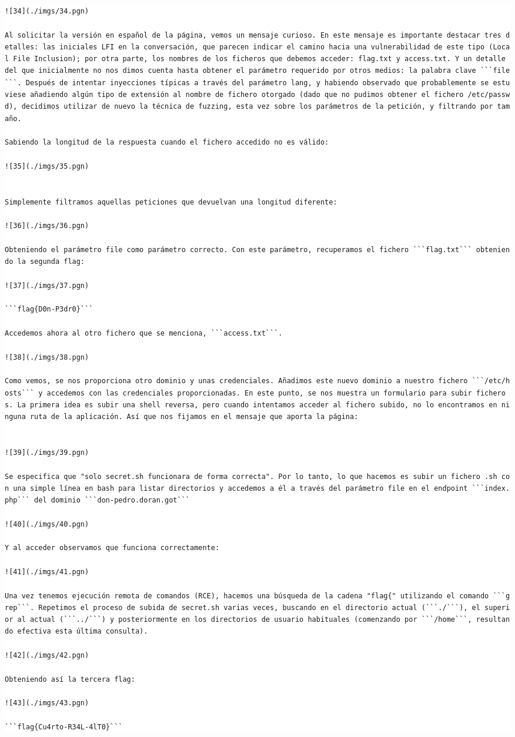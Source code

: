 ```
![34](./imgs/34.pgn)

Al solicitar la versión en español de la página, vemos un mensaje curioso. En este mensaje es importante destacar tres detalles: las iniciales LFI en la conversación, que parecen indicar el camino hacia una vulnerabilidad de este tipo (Local File Inclusion); por otra parte, los nombres de los ficheros que debemos acceder: flag.txt y access.txt. Y un detalle del que inicialmente no nos dimos cuenta hasta obtener el parámetro requerido por otros medios: la palabra clave ```file```. Después de intentar inyecciones típicas a través del parámetro lang, y habiendo observado que probablemente se estuviese añadiendo algún tipo de extensión al nombre de fichero otorgado (dado que no pudimos obtener el fichero /etc/passwd), decidimos utilizar de nuevo la técnica de fuzzing, esta vez sobre los parámetros de la petición, y filtrando por tamaño. 

Sabiendo la longitud de la respuesta cuando el fichero accedido no es válido:

![35](./imgs/35.pgn)


Simplemente filtramos aquellas peticiones que devuelvan una longitud diferente:

![36](./imgs/36.pgn)

Obteniendo el parámetro file como parámetro correcto. Con este parámetro, recuperamos el fichero ```flag.txt``` obteniendo la segunda flag:

![37](./imgs/37.pgn)

```flag{D0n-P3dr0}```

Accedemos ahora al otro fichero que se menciona, ```access.txt```. 

![38](./imgs/38.pgn)

Como vemos, se nos proporciona otro dominio y unas credenciales. Añadimos este nuevo dominio a nuestro fichero ```/etc/hosts``` y accedemos con las credenciales proporcionadas. En este punto, se nos muestra un formulario para subir ficheros. La primera idea es subir una shell reversa, pero cuando intentamos acceder al fichero subido, no lo encontramos en ninguna ruta de la aplicación. Así que nos fijamos en el mensaje que aporta la página:


![39](./imgs/39.pgn)

Se especifica que "solo secret.sh funcionara de forma correcta". Por lo tanto, lo que hacemos es subir un fichero .sh con una simple línea en bash para listar directorios y accedemos a él a través del parámetro file en el endpoint ```index.php``` del dominio ```don-pedro.doran.got```

![40](./imgs/40.pgn)

Y al acceder observamos que funciona correctamente:

![41](./imgs/41.pgn)

Una vez tenemos ejecución remota de comandos (RCE), hacemos una búsqueda de la cadena "flag{" utilizando el comando ```grep```. Repetimos el proceso de subida de secret.sh varias veces, buscando en el directorio actual (```./```), el superior al actual (```../```) y posteriormente en los directorios de usuario habituales (comenzando por ```/home```, resultando efectiva esta última consulta).

![42](./imgs/42.pgn)

Obteniendo así la tercera flag:

![43](./imgs/43.pgn)

```flag{Cu4rto-R34L-4lT0}```
```